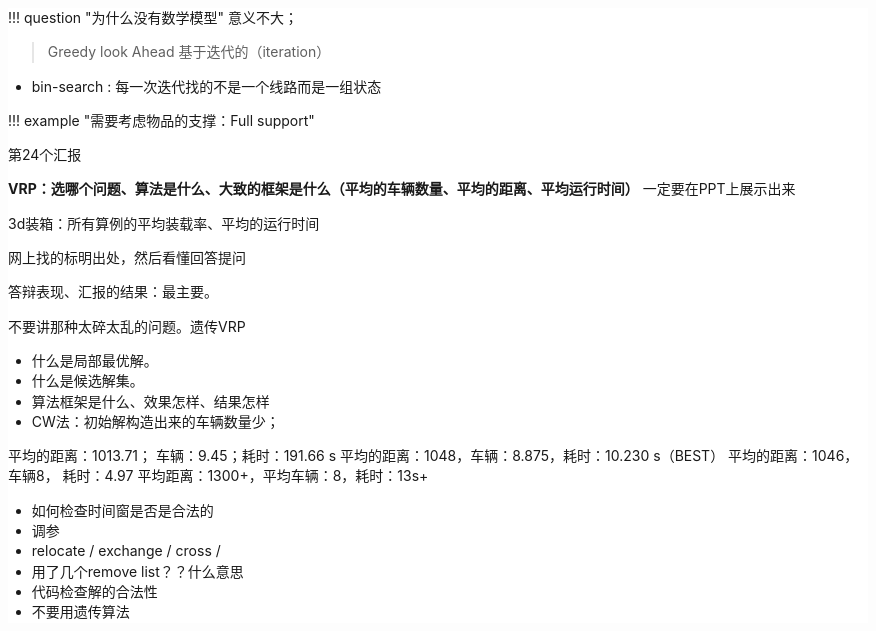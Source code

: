 !!! question "为什么没有数学模型"
    意义不大；

> Greedy look Ahead 基于迭代的（iteration）


- bin-search : 每一次迭代找的不是一个线路而是一组状态


!!! example "需要考虑物品的支撑：Full support"


第24个汇报

**VRP：选哪个问题、算法是什么、大致的框架是什么（平均的车辆数量、平均的距离、平均运行时间）** 一定要在PPT上展示出来

3d装箱：所有算例的平均装载率、平均的运行时间

网上找的标明出处，然后看懂回答提问

答辩表现、汇报的结果：最主要。

不要讲那种太碎太乱的问题。遗传VRP


- 什么是局部最优解。
- 什么是候选解集。
- 算法框架是什么、效果怎样、结果怎样
- CW法：初始解构造出来的车辆数量少；


平均的距离：1013.71； 车辆：9.45；耗时：191.66 s
平均的距离：1048，车辆：8.875，耗时：10.230 s（BEST）
平均的距离：1046，车辆8， 耗时：4.97
平均距离：1300+，平均车辆：8，耗时：13s+


- 如何检查时间窗是否是合法的
- 调参
- relocate / exchange / cross / 
- 用了几个remove list？？什么意思
- 代码检查解的合法性
- 不要用遗传算法
